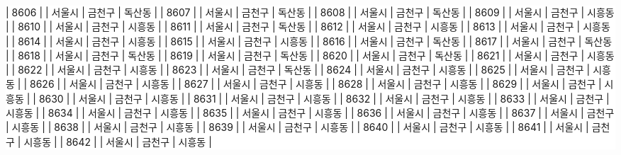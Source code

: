 | 8606 |  | 서울시 | 금천구 | 독산동 |
| 8607 |  | 서울시 | 금천구 | 독산동 |
| 8608 |  | 서울시 | 금천구 | 독산동 |
| 8609 |  | 서울시 | 금천구 | 시흥동 |
| 8610 |  | 서울시 | 금천구 | 시흥동 |
| 8611 |  | 서울시 | 금천구 | 독산동 |
| 8612 |  | 서울시 | 금천구 | 시흥동 |
| 8613 |  | 서울시 | 금천구 | 시흥동 |
| 8614 |  | 서울시 | 금천구 | 시흥동 |
| 8615 |  | 서울시 | 금천구 | 시흥동 |
| 8616 |  | 서울시 | 금천구 | 독산동 |
| 8617 |  | 서울시 | 금천구 | 독산동 |
| 8618 |  | 서울시 | 금천구 | 독산동 |
| 8619 |  | 서울시 | 금천구 | 독산동 |
| 8620 |  | 서울시 | 금천구 | 독산동 |
| 8621 |  | 서울시 | 금천구 | 시흥동 |
| 8622 |  | 서울시 | 금천구 | 시흥동 |
| 8623 |  | 서울시 | 금천구 | 독산동 |
| 8624 |  | 서울시 | 금천구 | 시흥동 |
| 8625 |  | 서울시 | 금천구 | 시흥동 |
| 8626 |  | 서울시 | 금천구 | 시흥동 |
| 8627 |  | 서울시 | 금천구 | 시흥동 |
| 8628 |  | 서울시 | 금천구 | 시흥동 |
| 8629 |  | 서울시 | 금천구 | 시흥동 |
| 8630 |  | 서울시 | 금천구 | 시흥동 |
| 8631 |  | 서울시 | 금천구 | 시흥동 |
| 8632 |  | 서울시 | 금천구 | 시흥동 |
| 8633 |  | 서울시 | 금천구 | 시흥동 |
| 8634 |  | 서울시 | 금천구 | 시흥동 |
| 8635 |  | 서울시 | 금천구 | 시흥동 |
| 8636 |  | 서울시 | 금천구 | 시흥동 |
| 8637 |  | 서울시 | 금천구 | 시흥동 |
| 8638 |  | 서울시 | 금천구 | 시흥동 |
| 8639 |  | 서울시 | 금천구 | 시흥동 |
| 8640 |  | 서울시 | 금천구 | 시흥동 |
| 8641 |  | 서울시 | 금천구 | 시흥동 |
| 8642 |  | 서울시 | 금천구 | 시흥동 |